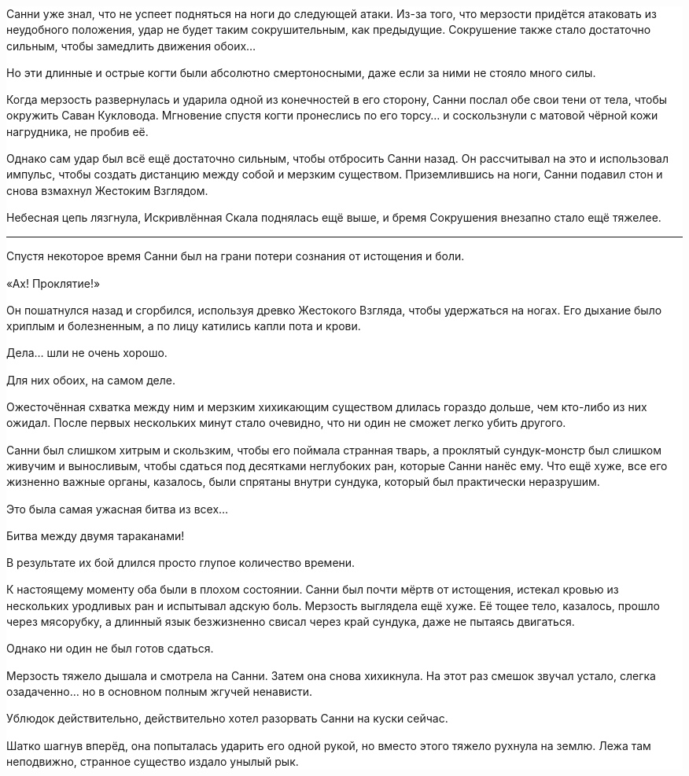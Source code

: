 Санни уже знал, что не успеет подняться на ноги до следующей атаки. Из-за того, что мерзости придётся атаковать из неудобного положения, удар не будет таким сокрушительным, как предыдущие. Сокрушение также стало достаточно сильным, чтобы замедлить движения обоих…

Но эти длинные и острые когти были абсолютно смертоносными, даже если за ними не стояло много силы.

Когда мерзость развернулась и ударила одной из конечностей в его сторону, Санни послал обе свои тени от тела, чтобы окружить Саван Кукловода. Мгновение спустя когти пронеслись по его торсу… и соскользнули с матовой чёрной кожи нагрудника, не пробив её.

Однако сам удар был всё ещё достаточно сильным, чтобы отбросить Санни назад. Он рассчитывал на это и использовал импульс, чтобы создать дистанцию между собой и мерзким существом. Приземлившись на ноги, Санни подавил стон и снова взмахнул Жестоким Взглядом.

Небесная цепь лязгнула, Искривлённая Скала поднялась ещё выше, и бремя Сокрушения внезапно стало ещё тяжелее.

***

Спустя некоторое время Санни был на грани потери сознания от истощения и боли.

«Ах! Проклятие!»

Он пошатнулся назад и сгорбился, используя древко Жестокого Взгляда, чтобы удержаться на ногах. Его дыхание было хриплым и болезненным, а по лицу катились капли пота и крови.

Дела… шли не очень хорошо.

Для них обоих, на самом деле.

Ожесточённая схватка между ним и мерзким хихикающим существом длилась гораздо дольше, чем кто-либо из них ожидал. После первых нескольких минут стало очевидно, что ни один не сможет легко убить другого.

Санни был слишком хитрым и скользким, чтобы его поймала странная тварь, а проклятый сундук-монстр был слишком живучим и выносливым, чтобы сдаться под десятками неглубоких ран, которые Санни нанёс ему. Что ещё хуже, все его жизненно важные органы, казалось, были спрятаны внутри сундука, который был практически неразрушим.

Это была самая ужасная битва из всех…

Битва между двумя тараканами!

В результате их бой длился просто глупое количество времени.

К настоящему моменту оба были в плохом состоянии. Санни был почти мёртв от истощения, истекал кровью из нескольких уродливых ран и испытывал адскую боль. Мерзость выглядела ещё хуже. Её тощее тело, казалось, прошло через мясорубку, а длинный язык безжизненно свисал через край сундука, даже не пытаясь двигаться.

Однако ни один не был готов сдаться.

Мерзость тяжело дышала и смотрела на Санни. Затем она снова хихикнула. На этот раз смешок звучал устало, слегка озадаченно… но в основном полным жгучей ненависти.

Ублюдок действительно, действительно хотел разорвать Санни на куски сейчас.

Шатко шагнув вперёд, она попыталась ударить его одной рукой, но вместо этого тяжело рухнула на землю. Лежа там неподвижно, странное существо издало унылый рык.
